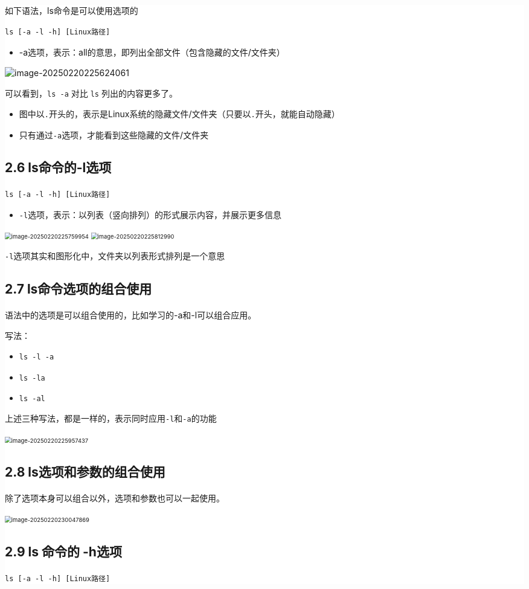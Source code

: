 如下语法，ls命令是可以使用选项的

```shell
ls [-a -l -h] [Linux路径]
```

- -a选项，表示：all的意思，即列出全部文件（包含隐藏的文件/文件夹）

![image-20250220225624061](https://raw.githubusercontent.com/onetioner/img/main/PicGo3/202502202256110.png)

可以看到，`ls -a` 对比 `ls` 列出的内容更多了。

- 图中以`.`开头的，表示是Linux系统的隐藏文件/文件夹（只要以`.`开头，就能自动隐藏）

- 只有通过`-a`选项，才能看到这些隐藏的文件/文件夹

## 2.6 ls命令的-l选项

```shell
ls [-a -l -h] [Linux路径]
```

- `-l`选项，表示：以列表（竖向排列）的形式展示内容，并展示更多信息

<img src="https://raw.githubusercontent.com/onetioner/img/main/PicGo3/202502202257994.png" alt="image-20250220225759954" style="zoom:67%;" />

<img src="https://raw.githubusercontent.com/onetioner/img/main/PicGo3/202502202258026.png" alt="image-20250220225812990" style="zoom:67%;" />

`-l`选项其实和图形化中，文件夹以列表形式排列是一个意思

## 2.7 ls命令选项的组合使用

语法中的选项是可以组合使用的，比如学习的-a和-l可以组合应用。

写法：

- `ls -l -a`

- `ls -la`
- `ls -al`

上述三种写法，都是一样的，表示同时应用`-l`和`-a`的功能

<img src="https://raw.githubusercontent.com/onetioner/img/main/PicGo3/202502202259485.png" alt="image-20250220225957437" style="zoom:67%;" />

## 2.8 ls选项和参数的组合使用

除了选项本身可以组合以外，选项和参数也可以一起使用。

<img src="https://raw.githubusercontent.com/onetioner/img/main/PicGo3/202502202300917.png" alt="image-20250220230047869" style="zoom:67%;" />

## 2.9 ls 命令的 -h选项

```shell
ls [-a -l -h] [Linux路径]
```
